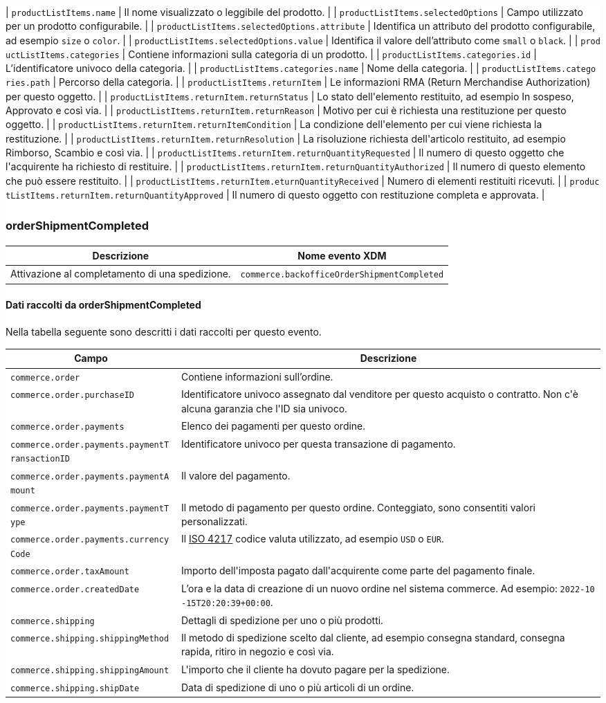 | `productListItems.name` | Il nome visualizzato o leggibile del prodotto. |
| `productListItems.selectedOptions` | Campo utilizzato per un prodotto configurabile. |
| `productListItems.selectedOptions.attribute` | Identifica un attributo del prodotto configurabile, ad esempio `size` o `color`. |
| `productListItems.selectedOptions.value` | Identifica il valore dell’attributo come `small` o `black`. |
| `productListItems.categories` | Contiene informazioni sulla categoria di un prodotto. |
| `productListItems.categories.id` | L’identificatore univoco della categoria. |
| `productListItems.categories.name` | Nome della categoria. |
| `productListItems.categories.path` | Percorso della categoria. |
| `productListItems.returnItem` | Le informazioni RMA (Return Merchandise Authorization) per questo oggetto. |
| `productListItems.returnItem.returnStatus` | Lo stato dell&#39;elemento restituito, ad esempio In sospeso, Approvato e così via. |
| `productListItems.returnItem.returnReason` | Motivo per cui è richiesta una restituzione per questo oggetto. |
| `productListItems.returnItem.returnItemCondition` | La condizione dell&#39;elemento per cui viene richiesta la restituzione. |
| `productListItems.returnItem.returnResolution` | La risoluzione richiesta dell&#39;articolo restituito, ad esempio Rimborso, Scambio e così via. |
| `productListItems.returnItem.returnQuantityRequested` | Il numero di questo oggetto che l&#39;acquirente ha richiesto di restituire. |
| `productListItems.returnItem.returnQuantityAuthorized` | Il numero di questo elemento che può essere restituito. |
| `productListItems.returnItem.eturnQuantityReceived` | Numero di elementi restituiti ricevuti. |
| `productListItems.returnItem.returnQuantityApproved` | Il numero di questo oggetto con restituzione completa e approvata. |

### orderShipmentCompleted

| Descrizione | Nome evento XDM |
|---|---|
| Attivazione al completamento di una spedizione. | `commerce.backofficeOrderShipmentCompleted` |

#### Dati raccolti da orderShipmentCompleted

Nella tabella seguente sono descritti i dati raccolti per questo evento.

| Campo | Descrizione |
|---|---|
| `commerce.order` | Contiene informazioni sull’ordine. |
| `commerce.order.purchaseID` | Identificatore univoco assegnato dal venditore per questo acquisto o contratto. Non c&#39;è alcuna garanzia che l&#39;ID sia univoco. |
| `commerce.order.payments` | Elenco dei pagamenti per questo ordine. |
| `commerce.order.payments.paymentTransactionID` | Identificatore univoco per questa transazione di pagamento. |
| `commerce.order.payments.paymentAmount` | Il valore del pagamento. |
| `commerce.order.payments.paymentType` | Il metodo di pagamento per questo ordine. Conteggiato, sono consentiti valori personalizzati. |
| `commerce.order.payments.currencyCode` | Il [ISO 4217](https://en.wikipedia.org/wiki/ISO_4217) codice valuta utilizzato, ad esempio `USD` o `EUR`. |
| `commerce.order.taxAmount` | Importo dell&#39;imposta pagato dall&#39;acquirente come parte del pagamento finale. |
| `commerce.order.createdDate` | L’ora e la data di creazione di un nuovo ordine nel sistema commerce. Ad esempio: `2022-10-15T20:20:39+00:00`. |
| `commerce.shipping` | Dettagli di spedizione per uno o più prodotti. |
| `commerce.shipping.shippingMethod` | Il metodo di spedizione scelto dal cliente, ad esempio consegna standard, consegna rapida, ritiro in negozio e così via. |
| `commerce.shipping.shippingAmount` | L&#39;importo che il cliente ha dovuto pagare per la spedizione. |
| `commerce.shipping.shipDate` | Data di spedizione di uno o più articoli di un ordine. |